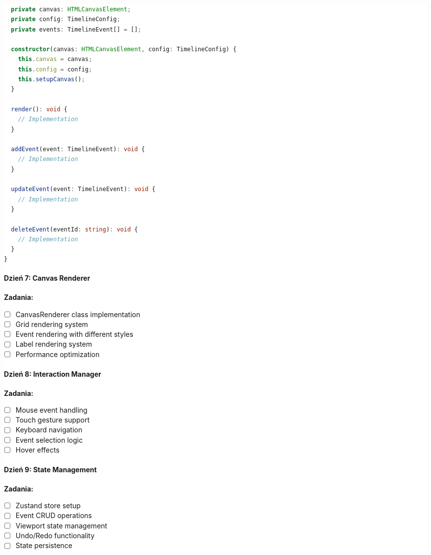```typescript
  private canvas: HTMLCanvasElement;
  private config: TimelineConfig;
  private events: TimelineEvent[] = [];
  
  constructor(canvas: HTMLCanvasElement, config: TimelineConfig) {
    this.canvas = canvas;
    this.config = config;
    this.setupCanvas();
  }
  
  render(): void {
    // Implementation
  }
  
  addEvent(event: TimelineEvent): void {
    // Implementation
  }
  
  updateEvent(event: TimelineEvent): void {
    // Implementation
  }
  
  deleteEvent(eventId: string): void {
    // Implementation
  }
}
```

#### Dzień 7: Canvas Renderer
**Zadania:**
- [ ] CanvasRenderer class implementation
- [ ] Grid rendering system
- [ ] Event rendering with different styles
- [ ] Label rendering system
- [ ] Performance optimization

#### Dzień 8: Interaction Manager
**Zadania:**
- [ ] Mouse event handling
- [ ] Touch gesture support
- [ ] Keyboard navigation
- [ ] Event selection logic
- [ ] Hover effects

#### Dzień 9: State Management
**Zadania:**
- [ ] Zustand store setup
- [ ] Event CRUD operations
- [ ] Viewport state management
- [ ] Undo/Redo functionality
- [ ] State persistence
